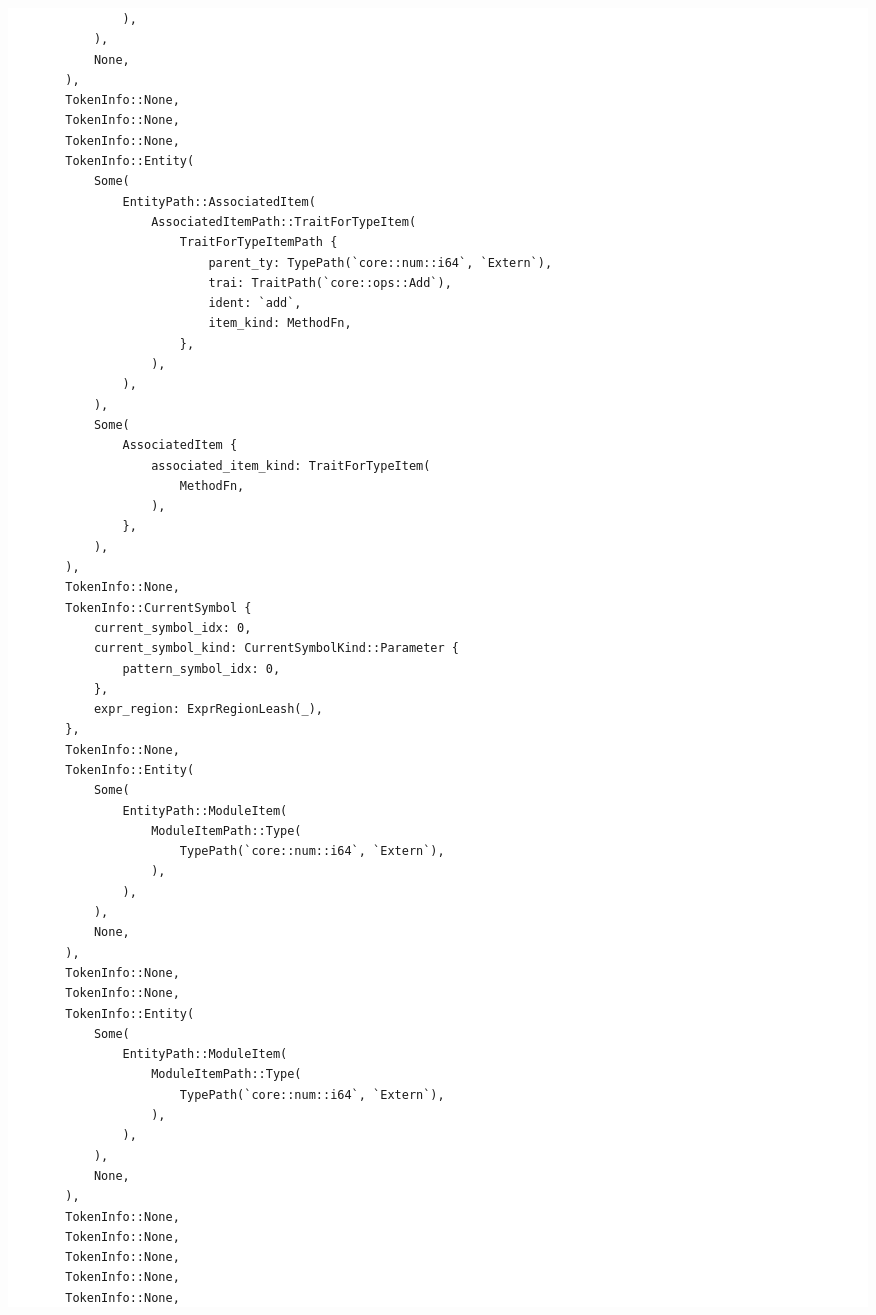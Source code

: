                     ),
                ),
                None,
            ),
            TokenInfo::None,
            TokenInfo::None,
            TokenInfo::None,
            TokenInfo::Entity(
                Some(
                    EntityPath::AssociatedItem(
                        AssociatedItemPath::TraitForTypeItem(
                            TraitForTypeItemPath {
                                parent_ty: TypePath(`core::num::i64`, `Extern`),
                                trai: TraitPath(`core::ops::Add`),
                                ident: `add`,
                                item_kind: MethodFn,
                            },
                        ),
                    ),
                ),
                Some(
                    AssociatedItem {
                        associated_item_kind: TraitForTypeItem(
                            MethodFn,
                        ),
                    },
                ),
            ),
            TokenInfo::None,
            TokenInfo::CurrentSymbol {
                current_symbol_idx: 0,
                current_symbol_kind: CurrentSymbolKind::Parameter {
                    pattern_symbol_idx: 0,
                },
                expr_region: ExprRegionLeash(_),
            },
            TokenInfo::None,
            TokenInfo::Entity(
                Some(
                    EntityPath::ModuleItem(
                        ModuleItemPath::Type(
                            TypePath(`core::num::i64`, `Extern`),
                        ),
                    ),
                ),
                None,
            ),
            TokenInfo::None,
            TokenInfo::None,
            TokenInfo::Entity(
                Some(
                    EntityPath::ModuleItem(
                        ModuleItemPath::Type(
                            TypePath(`core::num::i64`, `Extern`),
                        ),
                    ),
                ),
                None,
            ),
            TokenInfo::None,
            TokenInfo::None,
            TokenInfo::None,
            TokenInfo::None,
            TokenInfo::None,